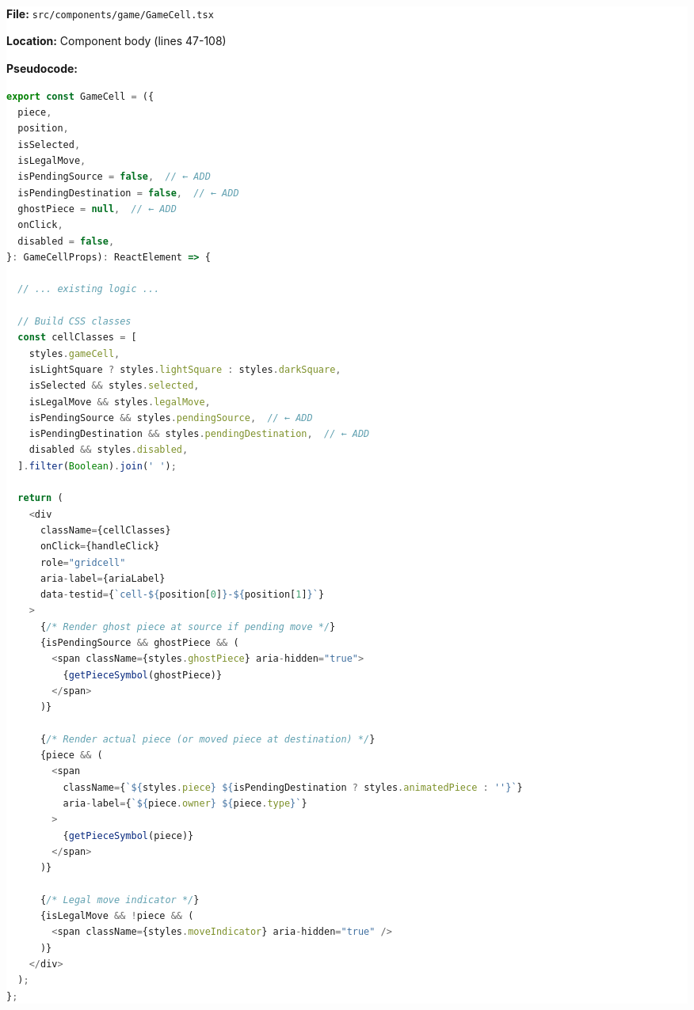 **File:** `src/components/game/GameCell.tsx`

**Location:** Component body (lines 47-108)

**Pseudocode:**
```typescript
export const GameCell = ({
  piece,
  position,
  isSelected,
  isLegalMove,
  isPendingSource = false,  // ← ADD
  isPendingDestination = false,  // ← ADD
  ghostPiece = null,  // ← ADD
  onClick,
  disabled = false,
}: GameCellProps): ReactElement => {

  // ... existing logic ...

  // Build CSS classes
  const cellClasses = [
    styles.gameCell,
    isLightSquare ? styles.lightSquare : styles.darkSquare,
    isSelected && styles.selected,
    isLegalMove && styles.legalMove,
    isPendingSource && styles.pendingSource,  // ← ADD
    isPendingDestination && styles.pendingDestination,  // ← ADD
    disabled && styles.disabled,
  ].filter(Boolean).join(' ');

  return (
    <div
      className={cellClasses}
      onClick={handleClick}
      role="gridcell"
      aria-label={ariaLabel}
      data-testid={`cell-${position[0]}-${position[1]}`}
    >
      {/* Render ghost piece at source if pending move */}
      {isPendingSource && ghostPiece && (
        <span className={styles.ghostPiece} aria-hidden="true">
          {getPieceSymbol(ghostPiece)}
        </span>
      )}

      {/* Render actual piece (or moved piece at destination) */}
      {piece && (
        <span
          className={`${styles.piece} ${isPendingDestination ? styles.animatedPiece : ''}`}
          aria-label={`${piece.owner} ${piece.type}`}
        >
          {getPieceSymbol(piece)}
        </span>
      )}

      {/* Legal move indicator */}
      {isLegalMove && !piece && (
        <span className={styles.moveIndicator} aria-hidden="true" />
      )}
    </div>
  );
};
```
